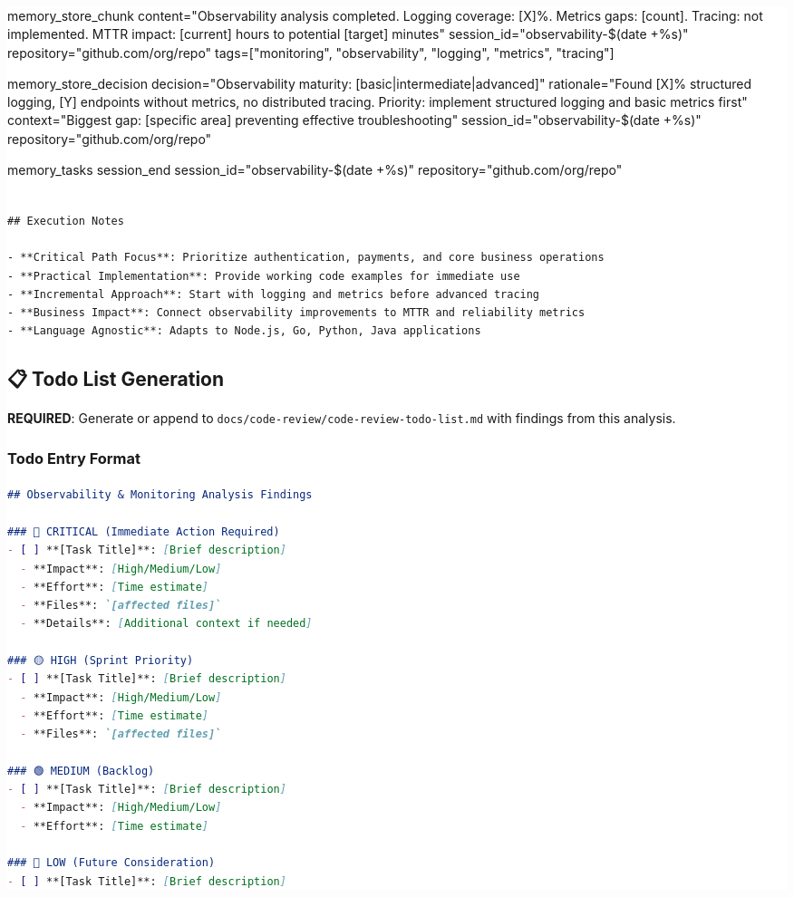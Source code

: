 ```

```

memory_store_chunk
content="Observability analysis completed. Logging coverage: [X]%. Metrics gaps: [count]. Tracing: not implemented. MTTR impact: [current] hours to potential [target] minutes"
session_id="observability-$(date +%s)"
repository="github.com/org/repo"
tags=["monitoring", "observability", "logging", "metrics", "tracing"]

memory_store_decision
decision="Observability maturity: [basic|intermediate|advanced]"
rationale="Found [X]% structured logging, [Y] endpoints without metrics, no distributed tracing. Priority: implement structured logging and basic metrics first"
context="Biggest gap: [specific area] preventing effective troubleshooting"
session_id="observability-$(date +%s)"
repository="github.com/org/repo"

memory_tasks session_end session_id="observability-$(date +%s)" repository="github.com/org/repo"

```

## Execution Notes

- **Critical Path Focus**: Prioritize authentication, payments, and core business operations
- **Practical Implementation**: Provide working code examples for immediate use
- **Incremental Approach**: Start with logging and metrics before advanced tracing
- **Business Impact**: Connect observability improvements to MTTR and reliability metrics
- **Language Agnostic**: Adapts to Node.js, Go, Python, Java applications
```


## 📋 Todo List Generation

**REQUIRED**: Generate or append to `docs/code-review/code-review-todo-list.md` with findings from this analysis.

### Todo Entry Format
```markdown
## Observability & Monitoring Analysis Findings

### 🔴 CRITICAL (Immediate Action Required)
- [ ] **[Task Title]**: [Brief description]
  - **Impact**: [High/Medium/Low]
  - **Effort**: [Time estimate]
  - **Files**: `[affected files]`
  - **Details**: [Additional context if needed]

### 🟡 HIGH (Sprint Priority)
- [ ] **[Task Title]**: [Brief description]
  - **Impact**: [High/Medium/Low]
  - **Effort**: [Time estimate]
  - **Files**: `[affected files]`

### 🟢 MEDIUM (Backlog)
- [ ] **[Task Title]**: [Brief description]
  - **Impact**: [High/Medium/Low]
  - **Effort**: [Time estimate]

### 🔵 LOW (Future Consideration)
- [ ] **[Task Title]**: [Brief description]
```
